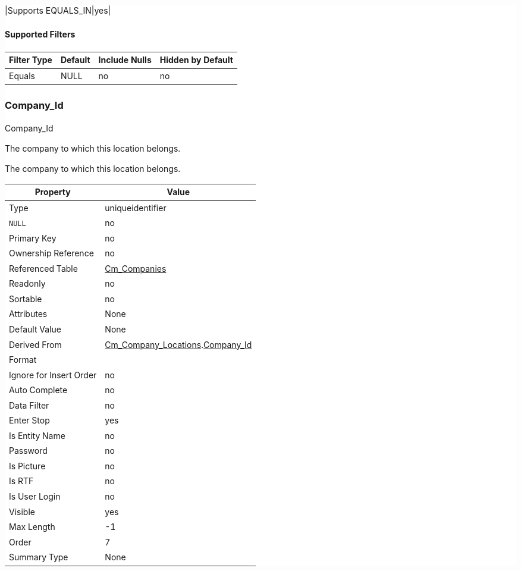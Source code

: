 |Supports EQUALS_IN|yes|

#### Supported Filters

| Filter Type | Default |Include Nulls | Hidden by Default |
| - | - | - | - |
|Equals|NULL|no|no|

### Company_Id


Company_Id


The company to which this location belongs.


The company to which this location belongs.

| Property | Value |
| - | - |
|Type|uniqueidentifier|
|`NULL`|no|
|Primary Key|no|
|Ownership Reference|no|
|Referenced Table|[Cm_Companies](Cm_Companies.md)|
|Readonly|no|
|Sortable|no|
|Attributes|None|
|Default Value|None|
|Derived From|[Cm_Company_Locations](Cm_Company_Locations.md).[Company_Id](Cm_Company_Locations.md#company_id)|
|Format||
|Ignore for Insert Order|no|
|Auto Complete|no|
|Data Filter|no|
|Enter Stop|yes|
|Is Entity Name|no|
|Password|no|
|Is Picture|no|
|Is RTF|no|
|Is User Login|no|
|Visible|yes|
|Max Length|-1|
|Order|7|
|Summary Type|None|